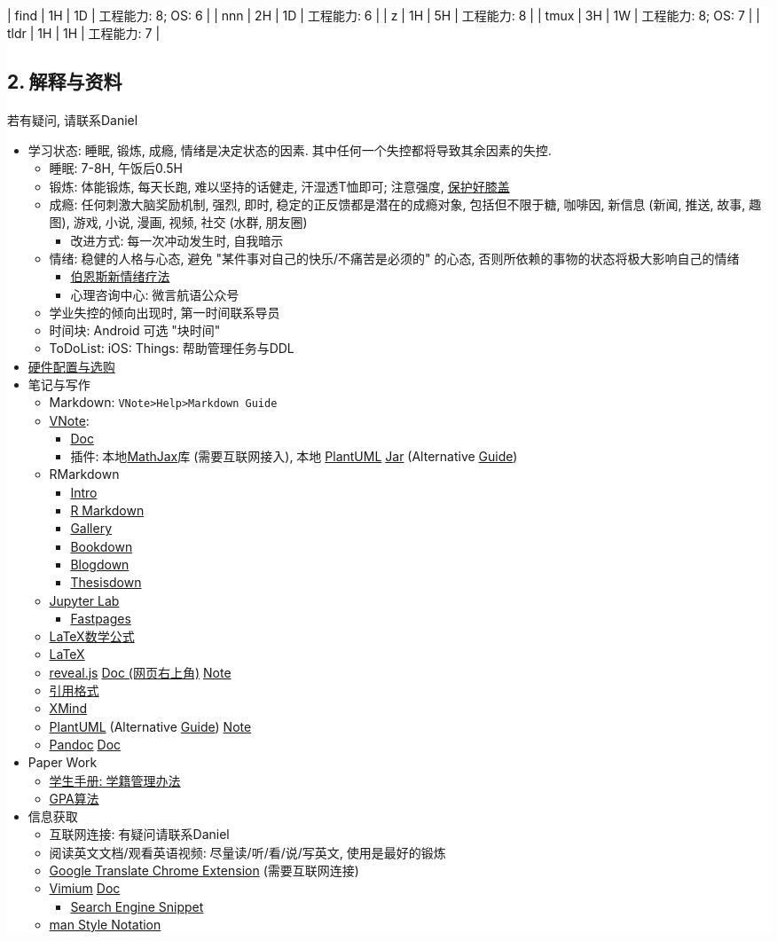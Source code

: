 |     find      |  1H   |  1D  |         工程能力: 8; OS: 6         |
|      nnn      |  2H   |  1D  |            工程能力: 6             |
|       z       |  1H   |  5H  |            工程能力: 8             |
|     tmux      |  3H   |  1W  |         工程能力: 8; OS: 7         |
|     tldr      |  1H   |  1H  |            工程能力: 7             |

## 2. 解释与资料

若有疑问, 请联系Daniel

- 学习状态: 睡眠, 锻炼, 成瘾, 情绪是决定状态的因素. 其中任何一个失控都将导致其余因素的失控.
    - 睡眠: 7-8H, 午饭后0.5H
    - 锻炼: 体能锻炼, 每天长跑, 难以坚持的话健走, 汗湿透T恤即可; 注意强度, [保护好膝盖](https://www.zhihu.com/question/385600001)
    - 成瘾: 任何刺激大脑奖励机制, 强烈, 即时, 稳定的正反馈都是潜在的成瘾对象, 包括但不限于糖, 咖啡因, 新信息 (新闻, 推送, 故事, 趣图), 游戏, 小说, 漫画, 视频, 社交 (水群, 朋友圈)
        - 改进方式: 每一次冲动发生时, 自我暗示
    - 情绪: 稳健的人格与心态, 避免 "某件事对自己的快乐/不痛苦是必须的" 的心态, 否则所依赖的事物的状态将极大影响自己的情绪
        - [伯恩斯新情绪疗法](https://book.douban.com/subject/5980113/)
        - 心理咨询中心: 微言航语公众号
    - 学业失控的倾向出现时, 第一时间联系导员
    - 时间块: Android 可选 "块时间"
    - ToDoList: iOS: Things: 帮助管理任务与DDL
- [硬件配置与选购](laptop.md)
- 笔记与写作
    - Markdown: `VNote>Help>Markdown Guide`
    - [VNote](https://github.com/tamlok/vnote):
        - [Doc](https://tamlok.gitee.io/vnote/zh_cn/#!docs/%E7%94%A8%E6%88%B7/%E6%AC%A2%E8%BF%8E%E4%BD%BF%E7%94%A8.md)
        - 插件: 本地[MathJax](https://github.com/mathjax/MathJax/archive/master.zip)库 (需要互联网接入), 本地 [PlantUML](http://plantuml.com/en/guide) [Jar](http://sourceforge.net/projects/plantuml/files/plantuml.jar/download) (Alternative [Guide](https://crashedmind.github.io/PlantUMLHitchhikersGuide/))
    - RMarkdown
        - [Intro](https://rmarkdown.rstudio.com/lesson-1.html)
        - [R Markdown](https://bookdown.org/yihui/rmarkdown/)
        - [Gallery](https://rmarkdown.rstudio.com/gallery.html)
        - [Bookdown](https://bookdown.org/yihui/bookdown/)
        - [Blogdown](https://bookdown.org/yihui/blogdown/)
        - [Thesisdown](https://github.com/ismayc/thesisdown)
    - [Jupyter Lab](https://jupyterlab.readthedocs.io/en/latest/)
        - [Fastpages](https://github.com/fastai/fastpages)
    - [LaTeX数学公式](LaTeX.md)
    - [LaTeX](http://www.ctan.org/tex-archive/info/lshort/english/lshort.pdf)
    - [reveal.js](https://github.com/hakimel/reveal.js) [Doc (网页右上角)](https://revealjs.com/) [Note](Reveal.js.md)
    - [引用格式](Reference_Format.md)
    - [XMind](https://www.xmind.cn/)
    - [PlantUML](http://plantuml.com/en/guide) (Alternative [Guide](https://crashedmind.github.io/PlantUMLHitchhikersGuide/)) [Note](UML.md)
    - [Pandoc](https://github.com/jgm/pandoc) [Doc](https://pandoc.org/MANUAL.html)
- Paper Work
    - [学生手册: 学籍管理办法](http://jiaowu.buaa.edu.cn/bhjwc2.0/index/newsView.do?xwid=1477)
    - [GPA算法](GPA.md)
- 信息获取
    - 互联网连接: 有疑问请联系Daniel
    - 阅读英文文档/观看英语视频: 尽量读/听/看/说/写英文, 使用是最好的锻炼
    - [Google Translate Chrome Extension](https://chrome.google.com/webstore/detail/google-translate/aapbdbdomjkkjkaonfhkkikfgjllcleb) (需要互联网连接)
    - [Vimium](https://github.com/philc/vimium) [Doc](https://github.com/philc/vimium/wiki)
        - [Search Engine Snippet](Vimium.txt)
    - [man Style Notation](Doc_Style.md)